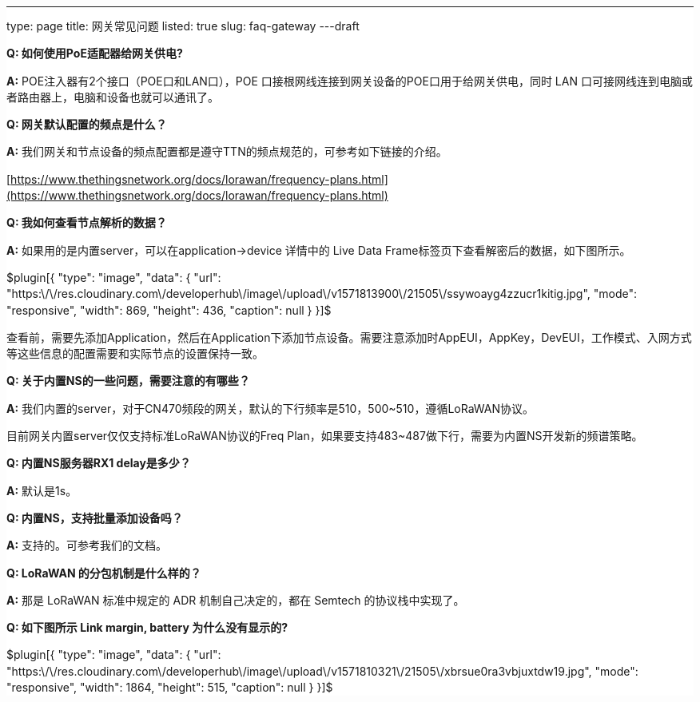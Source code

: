 ---
type: page
title: 网关常见问题
listed: true
slug: faq-gateway
---draft

**Q: 如何使用PoE适配器给网关供电?**

**A:** POE注入器有2个接口（POE口和LAN口），POE 口接根网线连接到网关设备的POE口用于给网关供电，同时 LAN 口可接网线连到电脑或者路由器上，电脑和设备也就可以通讯了。   

**Q: 网关默认配置的频点是什么？**

**A:** 我们网关和节点设备的频点配置都是遵守TTN的频点规范的，可参考如下链接的介绍。

[https://www.thethingsnetwork.org/docs/lorawan/frequency-plans.html](https://www.thethingsnetwork.org/docs/lorawan/frequency-plans.html)

**Q: 我如何查看节点解析的数据？**

**A:** 如果用的是内置server，可以在application->device 详情中的 Live Data Frame标签页下查看解密后的数据，如下图所示。

$plugin[{
    "type": "image",
    "data": {
        "url": "https:\/\/res.cloudinary.com\/developerhub\/image\/upload\/v1571813900\/21505\/ssywoayg4zzucr1kitig.jpg",
        "mode": "responsive",
        "width": 869,
        "height": 436,
        "caption": null
    }
}]$

查看前，需要先添加Application，然后在Application下添加节点设备。需要注意添加时AppEUI，AppKey，DevEUI，工作模式、入网方式等这些信息的配置需要和实际节点的设置保持一致。

**Q: 关于内置NS的一些问题，需要注意的有哪些？**

**A:** 我们内置的server，对于CN470频段的网关，默认的下行频率是510，500~510，遵循LoRaWAN协议。

目前网关内置server仅仅支持标准LoRaWAN协议的Freq Plan，如果要支持483~487做下行，需要为内置NS开发新的频谱策略。

**Q: 内置NS服务器RX1 delay是多少？**

**A:** 默认是1s。

**Q: 内置NS，支持批量添加设备吗？**

**A:** 支持的。可参考我们的文档。

**Q: LoRaWAN 的分包机制是什么样的？**

**A:** 那是 LoRaWAN 标准中规定的 ADR 机制自己决定的，都在 Semtech 的协议栈中实现了。 

**Q: 如下图所示 Link margin, battery 为什么没有显示的?**

$plugin[{
    "type": "image",
    "data": {
        "url": "https:\/\/res.cloudinary.com\/developerhub\/image\/upload\/v1571810321\/21505\/xbrsue0ra3vbjuxtdw19.jpg",
        "mode": "responsive",
        "width": 1864,
        "height": 515,
        "caption": null
    }
}]$

